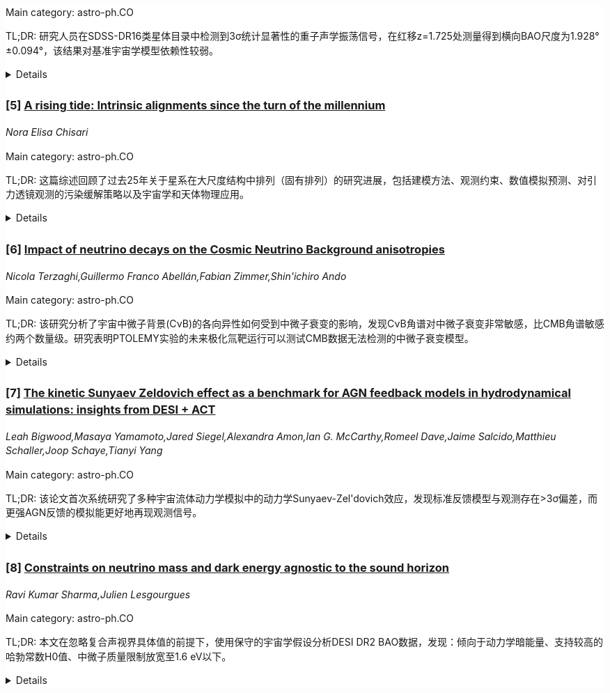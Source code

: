 Main category: astro-ph.CO

TL;DR: 研究人员在SDSS-DR16类星体目录中检测到3σ统计显著性的重子声学振荡信号，在红移z=1.725处测量得到横向BAO尺度为1.928°±0.094°，该结果对基准宇宙学模型依赖性较弱。


<details><summary>Details</summary></details>


### [5] [A rising tide: Intrinsic alignments since the turn of the millennium](https://arxiv.org/abs/2510.15738)
*Nora Elisa Chisari*

Main category: astro-ph.CO

TL;DR: 这篇综述回顾了过去25年关于星系在大尺度结构中排列（固有排列）的研究进展，包括建模方法、观测约束、数值模拟预测、对引力透镜观测的污染缓解策略以及宇宙学和天体物理应用。


<details><summary>Details</summary></details>


### [6] [Impact of neutrino decays on the Cosmic Neutrino Background anisotropies](https://arxiv.org/abs/2510.15818)
*Nicola Terzaghi,Guillermo Franco Abellán,Fabian Zimmer,Shin'ichiro Ando*

Main category: astro-ph.CO

TL;DR: 该研究分析了宇宙中微子背景(CνB)的各向异性如何受到中微子衰变的影响，发现CνB角谱对中微子衰变非常敏感，比CMB角谱敏感约两个数量级。研究表明PTOLEMY实验的未来极化氚靶运行可以测试CMB数据无法检测的中微子衰变模型。


<details><summary>Details</summary></details>


### [7] [The kinetic Sunyaev Zeldovich effect as a benchmark for AGN feedback models in hydrodynamical simulations: insights from DESI + ACT](https://arxiv.org/abs/2510.15822)
*Leah Bigwood,Masaya Yamamoto,Jared Siegel,Alexandra Amon,Ian G. McCarthy,Romeel Dave,Jaime Salcido,Matthieu Schaller,Joop Schaye,Tianyi Yang*

Main category: astro-ph.CO

TL;DR: 该论文首次系统研究了多种宇宙流体动力学模拟中的动力学Sunyaev-Zel'dovich效应，发现标准反馈模型与观测存在>3σ偏差，而更强AGN反馈的模拟能更好地再现观测信号。


<details><summary>Details</summary></details>


### [8] [Constraints on neutrino mass and dark energy agnostic to the sound horizon](https://arxiv.org/abs/2510.15835)
*Ravi Kumar Sharma,Julien Lesgourgues*

Main category: astro-ph.CO

TL;DR: 本文在忽略复合声视界具体值的前提下，使用保守的宇宙学假设分析DESI DR2 BAO数据，发现：倾向于动力学暗能量、支持较高的哈勃常数H0值、中微子质量限制放宽至1.6 eV以下。


<details><summary>Details</summary></details>


<div id='gr-qc'></div>
